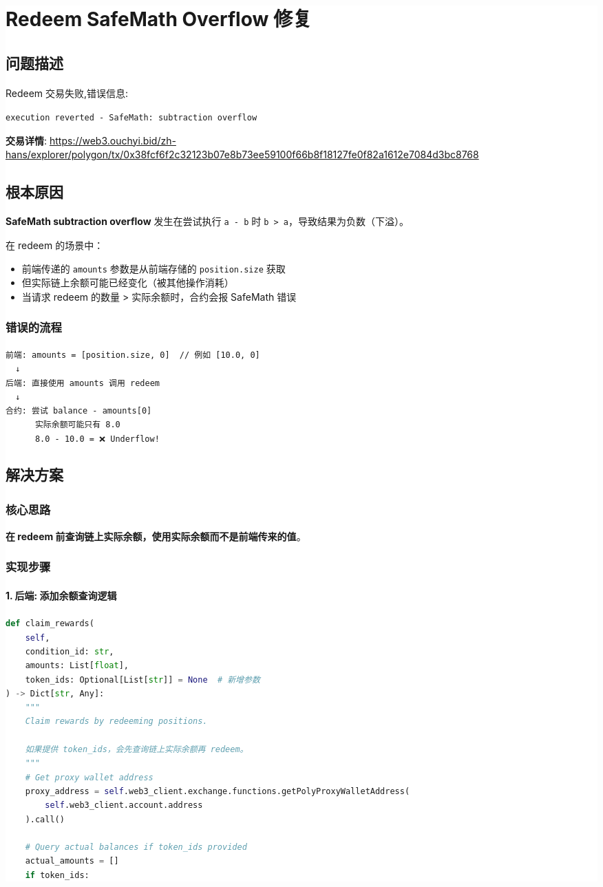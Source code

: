 # Redeem SafeMath Overflow 修复

## 问题描述

Redeem 交易失败,错误信息:

```
execution reverted - SafeMath: subtraction overflow
```

**交易详情**: https://web3.ouchyi.bid/zh-hans/explorer/polygon/tx/0x38fcf6f2c32123b07e8b73ee59100f66b8f18127fe0f82a1612e7084d3bc8768

## 根本原因

**SafeMath subtraction overflow** 发生在尝试执行 `a - b` 时 `b > a`，导致结果为负数（下溢）。

在 redeem 的场景中：
- 前端传递的 `amounts` 参数是从前端存储的 `position.size` 获取
- 但实际链上余额可能已经变化（被其他操作消耗）
- 当请求 redeem 的数量 > 实际余额时，合约会报 SafeMath 错误

### 错误的流程

```
前端: amounts = [position.size, 0]  // 例如 [10.0, 0]
  ↓
后端: 直接使用 amounts 调用 redeem
  ↓
合约: 尝试 balance - amounts[0]
      实际余额可能只有 8.0
      8.0 - 10.0 = ❌ Underflow!
```

## 解决方案

### 核心思路

**在 redeem 前查询链上实际余额，使用实际余额而不是前端传来的值**。

### 实现步骤

#### 1. 后端: 添加余额查询逻辑

```python
def claim_rewards(
    self, 
    condition_id: str, 
    amounts: List[float],
    token_ids: Optional[List[str]] = None  # 新增参数
) -> Dict[str, Any]:
    """
    Claim rewards by redeeming positions.
    
    如果提供 token_ids，会先查询链上实际余额再 redeem。
    """
    # Get proxy wallet address
    proxy_address = self.web3_client.exchange.functions.getPolyProxyWalletAddress(
        self.web3_client.account.address
    ).call()
    
    # Query actual balances if token_ids provided
    actual_amounts = []
    if token_ids:
```